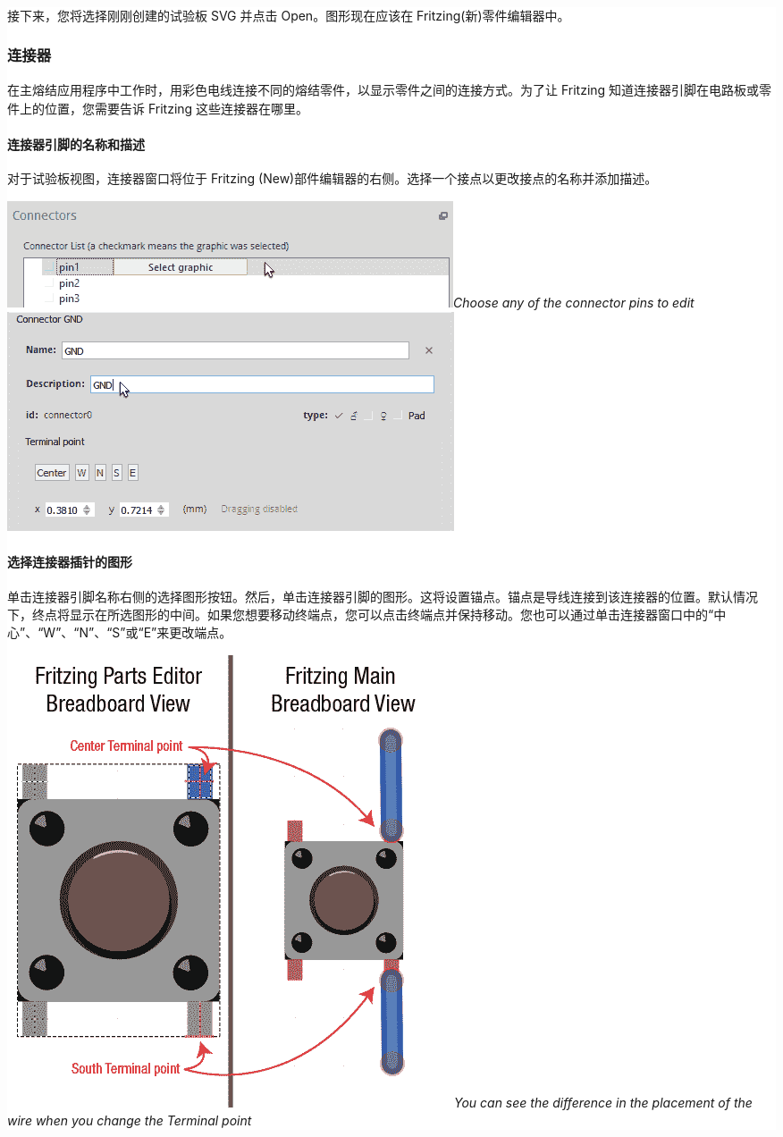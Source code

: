 接下来，您将选择刚刚创建的试验板 SVG 并点击 Open。图形现在应该在 Fritzing(新)零件编辑器中。

### 连接器

在主熔结应用程序中工作时，用彩色电线连接不同的熔结零件，以显示零件之间的连接方式。为了让 Fritzing 知道连接器引脚在电路板或零件上的位置，您需要告诉 Fritzing 这些连接器在哪里。

#### 连接器引脚的名称和描述

对于试验板视图，连接器窗口将位于 Fritzing (New)部件编辑器的右侧。选择一个接点以更改接点的名称并添加描述。

[![Select Pin](img/a454b72995420370091d4f39489d5382.png)](https://cdn.sparkfun.com/assets/c/b/c/0/2/52b251d6ce395f5c368b4567.png)*Choose any of the connector pins to edit*[![Change Connector Pin Name](img/758fdc7bc2da67dfa4d15f366c52aeda.png)](https://cdn.sparkfun.com/assets/5/3/e/d/b/52b251d5ce395f04038b4569.png)

#### 选择连接器插针的图形

单击连接器引脚名称右侧的选择图形按钮。然后，单击连接器引脚的图形。这将设置锚点。锚点是导线连接到该连接器的位置。默认情况下，终点将显示在所选图形的中间。如果您想要移动终端点，您可以点击终端点并保持移动。您也可以通过单击连接器窗口中的“中心”、“W”、“N”、“S”或“E”来更改端点。

[![Example Terminal Placement](img/912aa577fd8e6811b26bde3ffff95c2f.png)](https://cdn.sparkfun.com/assets/f/b/8/4/6/52b26429ce395fee6b8b4569.png)*You can see the difference in the placement of the wire when you change the Terminal point*
